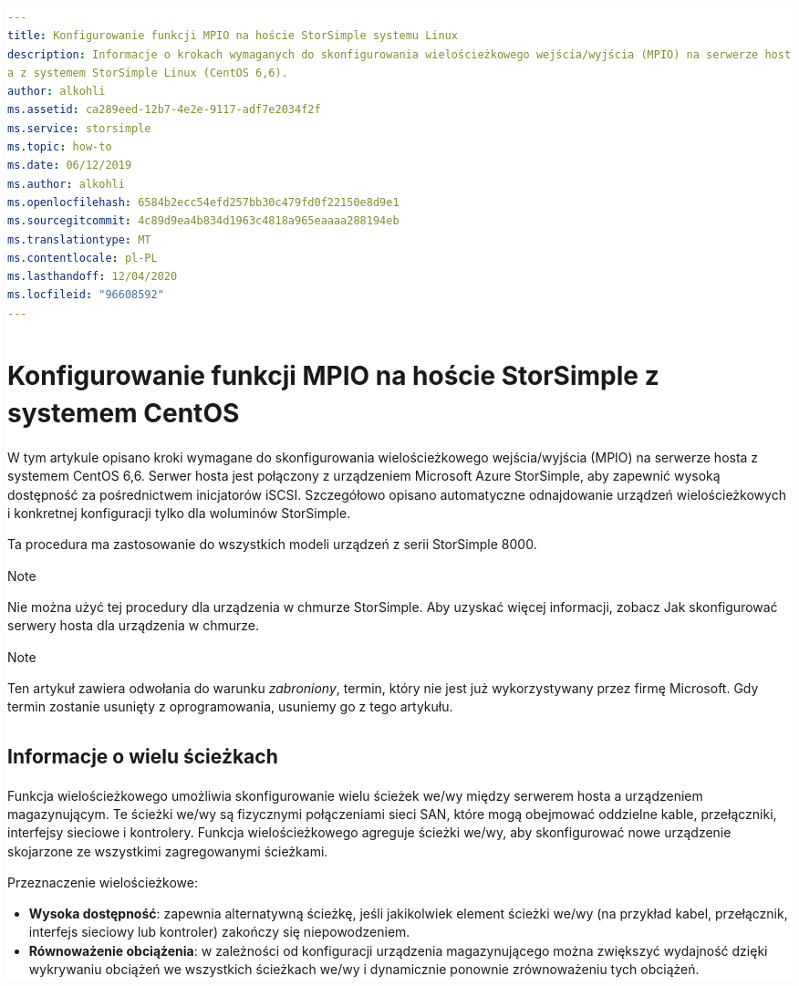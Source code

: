 ```yaml
---
title: Konfigurowanie funkcji MPIO na hoście StorSimple systemu Linux
description: Informacje o krokach wymaganych do skonfigurowania wielościeżkowego wejścia/wyjścia (MPIO) na serwerze hosta z systemem StorSimple Linux (CentOS 6,6).
author: alkohli
ms.assetid: ca289eed-12b7-4e2e-9117-adf7e2034f2f
ms.service: storsimple
ms.topic: how-to
ms.date: 06/12/2019
ms.author: alkohli
ms.openlocfilehash: 6584b2ecc54efd257bb30c479fd0f22150e8d9e1
ms.sourcegitcommit: 4c89d9ea4b834d1963c4818a965eaaaa288194eb
ms.translationtype: MT
ms.contentlocale: pl-PL
ms.lasthandoff: 12/04/2020
ms.locfileid: "96608592"
---
```

# <a name="configure-mpio-on-a-storsimple-host-running-centos"></a>Konfigurowanie funkcji MPIO na hoście StorSimple z systemem CentOS
W tym artykule opisano kroki wymagane do skonfigurowania wielościeżkowego wejścia/wyjścia (MPIO) na serwerze hosta z systemem CentOS 6,6. Serwer hosta jest połączony z urządzeniem Microsoft Azure StorSimple, aby zapewnić wysoką dostępność za pośrednictwem inicjatorów iSCSI. Szczegółowo opisano automatyczne odnajdowanie urządzeń wielościeżkowych i konkretnej konfiguracji tylko dla woluminów StorSimple.

Ta procedura ma zastosowanie do wszystkich modeli urządzeń z serii StorSimple 8000.

> [!NOTE]
> Nie można użyć tej procedury dla urządzenia w chmurze StorSimple. Aby uzyskać więcej informacji, zobacz Jak skonfigurować serwery hosta dla urządzenia w chmurze.

> [!NOTE]
> Ten artykuł zawiera odwołania do warunku *zabroniony*, termin, który nie jest już wykorzystywany przez firmę Microsoft. Gdy termin zostanie usunięty z oprogramowania, usuniemy go z tego artykułu.


## <a name="about-multipathing"></a>Informacje o wielu ścieżkach
Funkcja wielościeżkowego umożliwia skonfigurowanie wielu ścieżek we/wy między serwerem hosta a urządzeniem magazynującym. Te ścieżki we/wy są fizycznymi połączeniami sieci SAN, które mogą obejmować oddzielne kable, przełączniki, interfejsy sieciowe i kontrolery. Funkcja wielościeżkowego agreguje ścieżki we/wy, aby skonfigurować nowe urządzenie skojarzone ze wszystkimi zagregowanymi ścieżkami.

Przeznaczenie wielościeżkowe:

* **Wysoka dostępność**: zapewnia alternatywną ścieżkę, jeśli jakikolwiek element ścieżki we/wy (na przykład kabel, przełącznik, interfejs sieciowy lub kontroler) zakończy się niepowodzeniem.
* **Równoważenie obciążenia**: w zależności od konfiguracji urządzenia magazynującego można zwiększyć wydajność dzięki wykrywaniu obciążeń we wszystkich ścieżkach we/wy i dynamicznie ponownie zrównoważeniu tych obciążeń.
